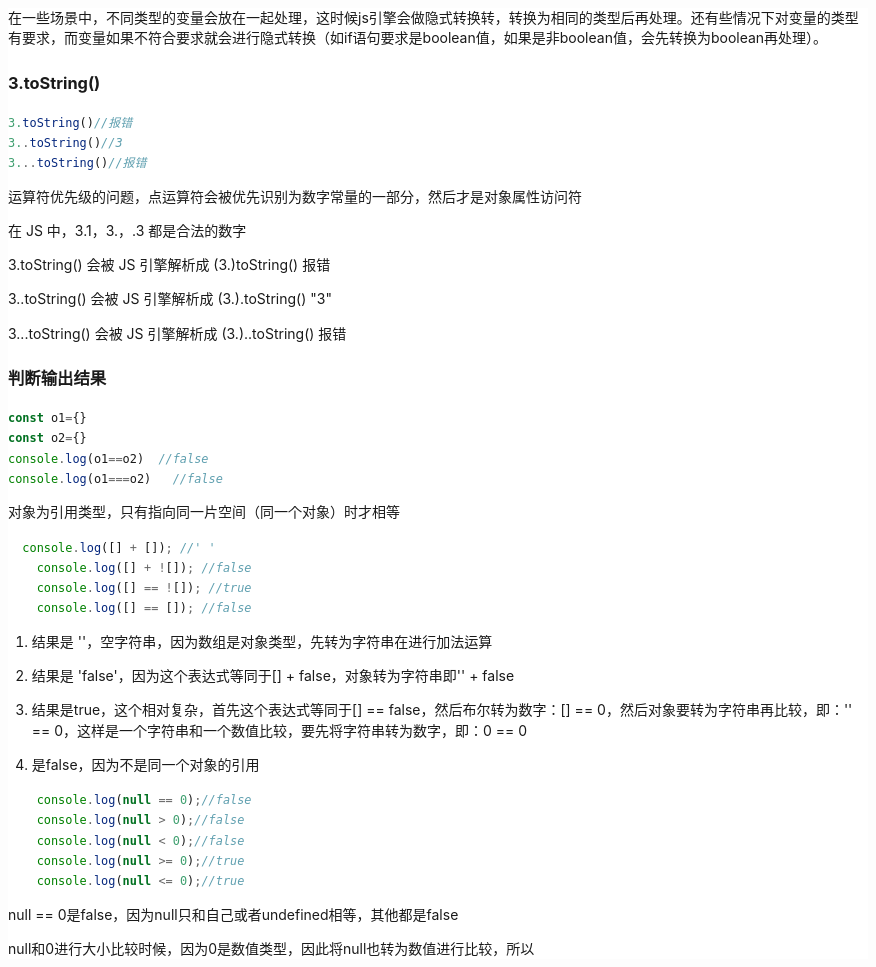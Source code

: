 在一些场景中，不同类型的变量会放在一起处理，这时候js引擎会做隐式转换转，转换为相同的类型后再处理。还有些情况下对变量的类型有要求，而变量如果不符合要求就会进行隐式转换（如if语句要求是boolean值，如果是非boolean值，会先转换为boolean再处理）。

### 3.toString()

```js
3.toString()//报错
3..toString()//3
3...toString()//报错
```

运算符优先级的问题，点运算符会被优先识别为数字常量的一部分，然后才是对象属性访问符

在 JS 中，3.1，3.，.3 都是合法的数字

3.toString() 会被 JS 引擎解析成 (3.)toString() 报错

3..toString() 会被 JS 引擎解析成 (3.).toString() "3"

3...toString() 会被 JS 引擎解析成 (3.)..toString() 报错

### 判断输出结果

```js
const o1={}
const o2={}
console.log(o1==o2)  //false
console.log(o1===o2)   //false
```

对象为引用类型，只有指向同一片空间（同一个对象）时才相等

```js
  console.log([] + []); //' '
    console.log([] + ![]); //false
    console.log([] == ![]); //true
    console.log([] == []); //false
```

1. 结果是 ''，空字符串，因为数组是对象类型，先转为字符串在进行加法运算

2. 结果是 'false'，因为这个表达式等同于[] + false，对象转为字符串即'' + false

3. 结果是true，这个相对复杂，首先这个表达式等同于[] == false，然后布尔转为数字：[] == 0，然后对象要转为字符串再比较，即：'' == 0，这样是一个字符串和一个数值比较，要先将字符串转为数字，即：0 == 0

4. 是false，因为不是同一个对象的引用

```js
    console.log(null == 0);//false
    console.log(null > 0);//false
    console.log(null < 0);//false
    console.log(null >= 0);//true
    console.log(null <= 0);//true
```

null == 0是false，因为null只和自己或者undefined相等，其他都是false

null和0进行大小比较时候，因为0是数值类型，因此将null也转为数值进行比较，所以
